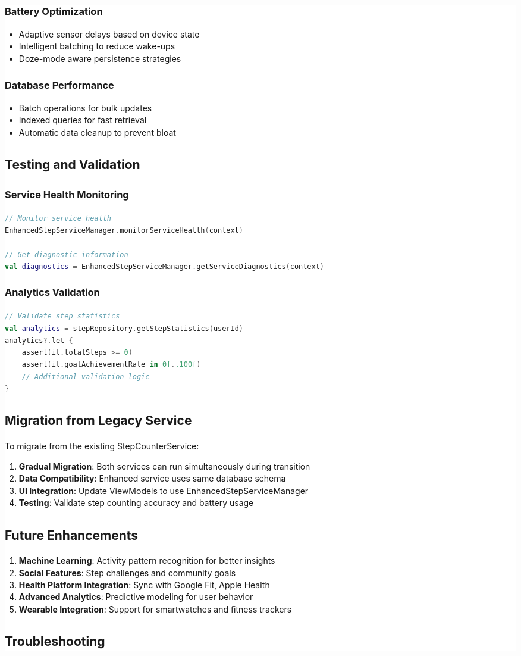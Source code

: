 ### Battery Optimization
- Adaptive sensor delays based on device state
- Intelligent batching to reduce wake-ups
- Doze-mode aware persistence strategies

### Database Performance
- Batch operations for bulk updates
- Indexed queries for fast retrieval
- Automatic data cleanup to prevent bloat

## Testing and Validation

### Service Health Monitoring
```kotlin
// Monitor service health
EnhancedStepServiceManager.monitorServiceHealth(context)

// Get diagnostic information
val diagnostics = EnhancedStepServiceManager.getServiceDiagnostics(context)
```

### Analytics Validation
```kotlin
// Validate step statistics
val analytics = stepRepository.getStepStatistics(userId)
analytics?.let {
    assert(it.totalSteps >= 0)
    assert(it.goalAchievementRate in 0f..100f)
    // Additional validation logic
}
```

## Migration from Legacy Service

To migrate from the existing StepCounterService:

1. **Gradual Migration**: Both services can run simultaneously during transition
2. **Data Compatibility**: Enhanced service uses same database schema
3. **UI Integration**: Update ViewModels to use EnhancedStepServiceManager
4. **Testing**: Validate step counting accuracy and battery usage

## Future Enhancements

1. **Machine Learning**: Activity pattern recognition for better insights
2. **Social Features**: Step challenges and community goals
3. **Health Platform Integration**: Sync with Google Fit, Apple Health
4. **Advanced Analytics**: Predictive modeling for user behavior
5. **Wearable Integration**: Support for smartwatches and fitness trackers

## Troubleshooting
